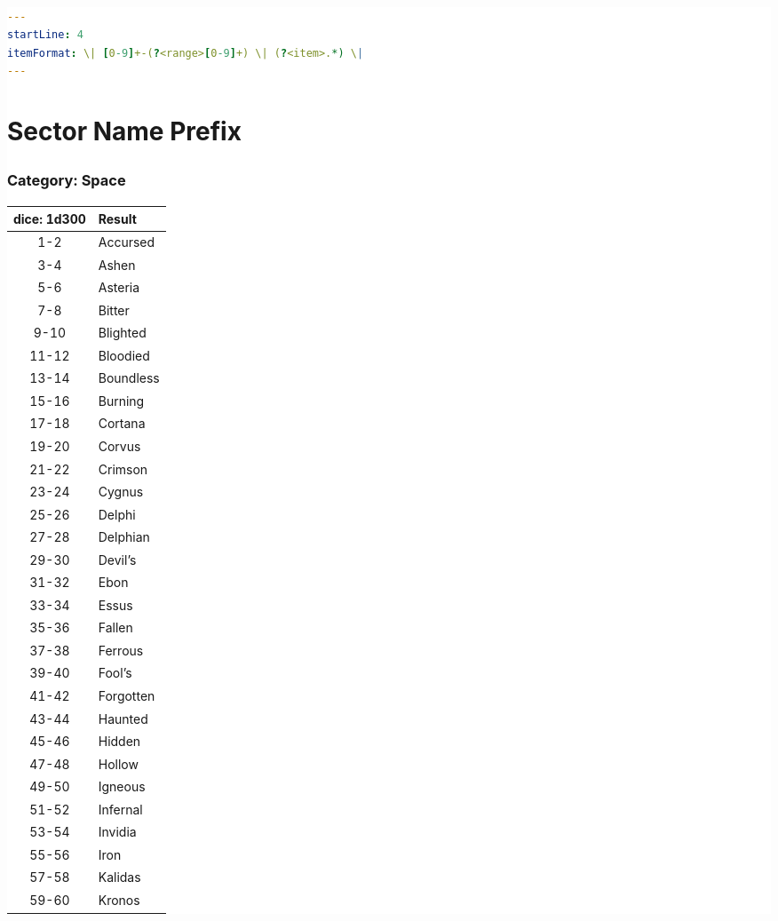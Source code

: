 ```yaml
---
startLine: 4
itemFormat: \| [0-9]+-(?<range>[0-9]+) \| (?<item>.*) \|
---
```

# Sector Name Prefix
### Category: Space

| dice: 1d300 | Result |
|:----:|:-------|
| 1-2 | Accursed |
| 3-4 | Ashen |
| 5-6 | Asteria |
| 7-8 | Bitter |
| 9-10 | Blighted |
| 11-12 | Bloodied |
| 13-14 | Boundless |
| 15-16 | Burning |
| 17-18 | Cortana |
| 19-20 | Corvus |
| 21-22 | Crimson |
| 23-24 | Cygnus |
| 25-26 | Delphi |
| 27-28 | Delphian |
| 29-30 | Devil’s |
| 31-32 | Ebon |
| 33-34 | Essus |
| 35-36 | Fallen |
| 37-38 | Ferrous |
| 39-40 | Fool’s |
| 41-42 | Forgotten |
| 43-44 | Haunted |
| 45-46 | Hidden |
| 47-48 | Hollow |
| 49-50 | Igneous |
| 51-52 | Infernal |
| 53-54 | Invidia |
| 55-56 | Iron |
| 57-58 | Kalidas |
| 59-60 | Kronos |